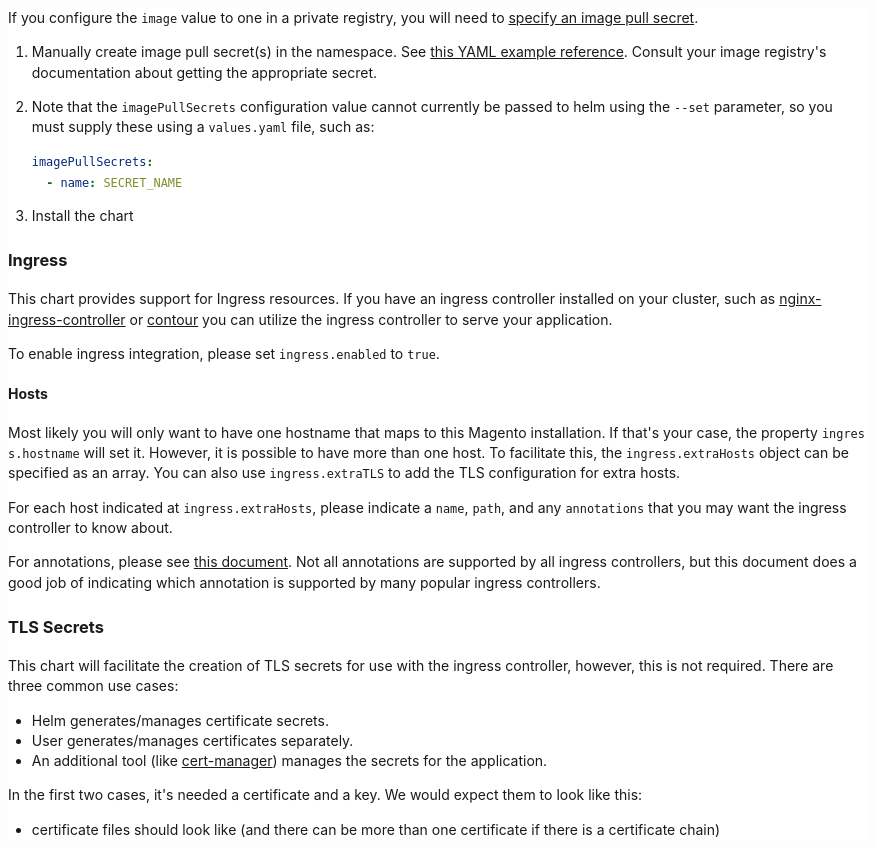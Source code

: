 If you configure the `image` value to one in a private registry, you will need to [specify an image pull secret](https://kubernetes.io/docs/concepts/containers/images/#specifying-imagepullsecrets-on-a-pod).

1. Manually create image pull secret(s) in the namespace. See [this YAML example reference](https://kubernetes.io/docs/concepts/containers/images/#creating-a-secret-with-a-docker-config). Consult your image registry's documentation about getting the appropriate secret.
2. Note that the `imagePullSecrets` configuration value cannot currently be passed to helm using the `--set` parameter, so you must supply these using a `values.yaml` file, such as:

    ```yaml
    imagePullSecrets:
      - name: SECRET_NAME
    ```

3. Install the chart

### Ingress

This chart provides support for Ingress resources. If you have an ingress controller installed on your cluster, such as [nginx-ingress-controller](https://github.com/bitnami/charts/tree/main/bitnami/nginx-ingress-controller) or [contour](https://github.com/bitnami/charts/tree/main/bitnami/contour) you can utilize the ingress controller to serve your application.

To enable ingress integration, please set `ingress.enabled` to `true`.

#### Hosts

Most likely you will only want to have one hostname that maps to this Magento installation. If that's your case, the property `ingress.hostname` will set it. However, it is possible to have more than one host. To facilitate this, the `ingress.extraHosts` object can be specified as an array. You can also use `ingress.extraTLS` to add the TLS configuration for extra hosts.

For each host indicated at `ingress.extraHosts`, please indicate a `name`, `path`, and any `annotations` that you may want the ingress controller to know about.

For annotations, please see [this document](https://github.com/kubernetes/ingress-nginx/blob/main/docs/user-guide/nginx-configuration/annotations.md). Not all annotations are supported by all ingress controllers, but this document does a good job of indicating which annotation is supported by many popular ingress controllers.

### TLS Secrets

This chart will facilitate the creation of TLS secrets for use with the ingress controller, however, this is not required. There are three common use cases:

- Helm generates/manages certificate secrets.
- User generates/manages certificates separately.
- An additional tool (like [cert-manager](https://github.com/jetstack/cert-manager/)) manages the secrets for the application.

In the first two cases, it's needed a certificate and a key. We would expect them to look like this:

- certificate files should look like (and there can be more than one certificate if there is a certificate chain)
